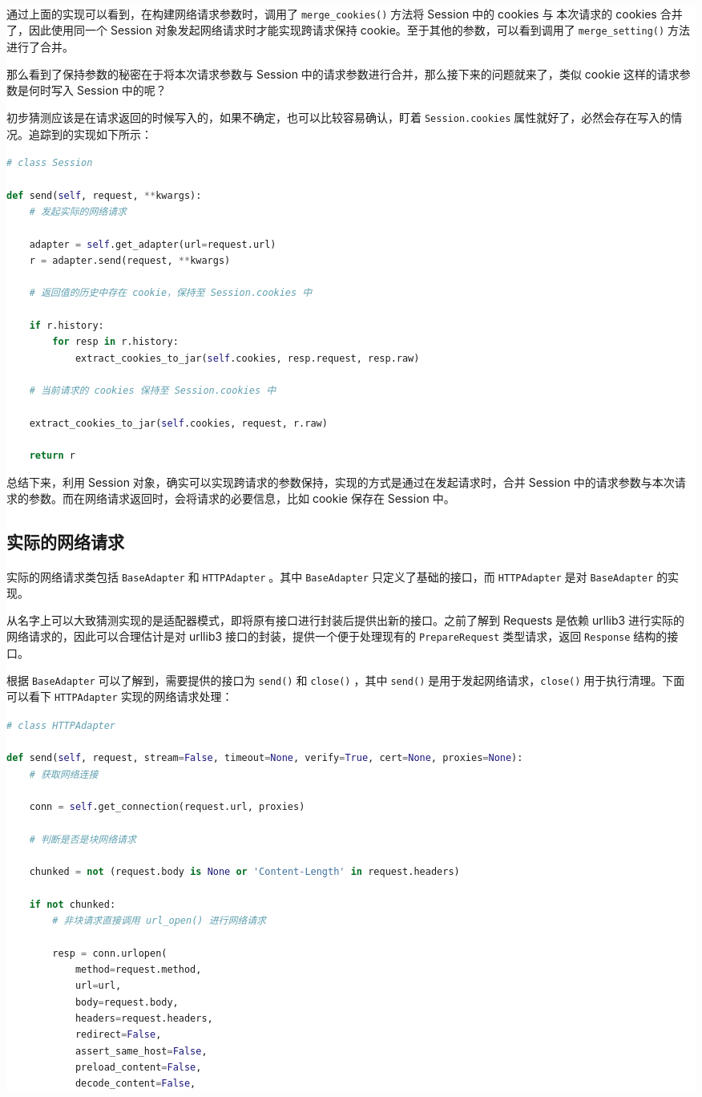 通过上面的实现可以看到，在构建网络请求参数时，调用了 `merge_cookies()` 方法将 Session 中的 cookies 与 本次请求的 cookies 合并了，因此使用同一个 Session 对象发起网络请求时才能实现跨请求保持 cookie。至于其他的参数，可以看到调用了 `merge_setting()` 方法进行了合并。

那么看到了保持参数的秘密在于将本次请求参数与 Session 中的请求参数进行合并，那么接下来的问题就来了，类似 cookie 这样的请求参数是何时写入 Session 中的呢？

初步猜测应该是在请求返回的时候写入的，如果不确定，也可以比较容易确认，盯着 `Session.cookies` 属性就好了，必然会存在写入的情况。追踪到的实现如下所示： 

```python
# class Session

def send(self, request, **kwargs):
    # 发起实际的网络请求
    
    adapter = self.get_adapter(url=request.url)
    r = adapter.send(request, **kwargs)

    # 返回值的历史中存在 cookie，保持至 Session.cookies 中
    
    if r.history:
        for resp in r.history:
            extract_cookies_to_jar(self.cookies, resp.request, resp.raw)

    # 当前请求的 cookies 保持至 Session.cookies 中
    
    extract_cookies_to_jar(self.cookies, request, r.raw)

    return r
```

总结下来，利用 Session 对象，确实可以实现跨请求的参数保持，实现的方式是通过在发起请求时，合并 Session 中的请求参数与本次请求的参数。而在网络请求返回时，会将请求的必要信息，比如 cookie 保存在 Session 中。

## 实际的网络请求

实际的网络请求类包括 `BaseAdapter` 和 `HTTPAdapter` 。其中 `BaseAdapter` 只定义了基础的接口，而  `HTTPAdapter` 是对 `BaseAdapter` 的实现。

从名字上可以大致猜测实现的是适配器模式，即将原有接口进行封装后提供出新的接口。之前了解到 Requests 是依赖 urllib3 进行实际的网络请求的，因此可以合理估计是对 urllib3 接口的封装，提供一个便于处理现有的 `PrepareRequest` 类型请求，返回 `Response` 结构的接口。

根据 `BaseAdapter` 可以了解到，需要提供的接口为 `send()` 和 `close()` ，其中 `send()` 是用于发起网络请求，`close()` 用于执行清理。下面可以看下 `HTTPAdapter` 实现的网络请求处理：

```python
# class HTTPAdapter

def send(self, request, stream=False, timeout=None, verify=True, cert=None, proxies=None):
  	# 获取网络连接
    
    conn = self.get_connection(request.url, proxies)

    # 判断是否是块网络请求
    
    chunked = not (request.body is None or 'Content-Length' in request.headers)

    if not chunked:
        # 非块请求直接调用 url_open() 进行网络请求
        
        resp = conn.urlopen(
            method=request.method,
            url=url,
            body=request.body,
            headers=request.headers,
            redirect=False,
            assert_same_host=False,
            preload_content=False,
            decode_content=False,
```